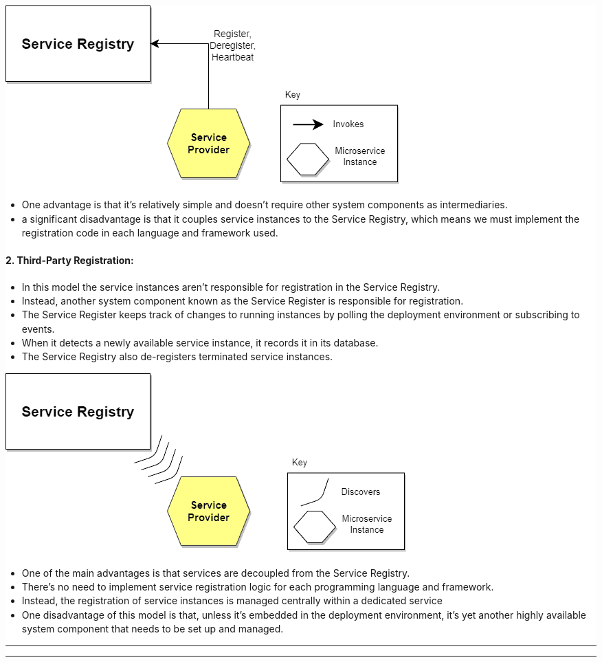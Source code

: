 ![service_registration_self.png](images/service_registration_self.png)

- One advantage is that it’s relatively simple and doesn’t require other system components as intermediaries.
-  a significant disadvantage is that it couples service instances to the Service Registry, which means we must implement the registration code in each language and framework used.

#### 2. Third-Party Registration:
- In this model the service instances aren’t responsible for registration in the Service Registry. 
- Instead, another system component known as the Service Register is responsible for registration. 
- The Service Register keeps track of changes to running instances by polling the deployment environment or subscribing to events.
- When it detects a newly available service instance, it records it in its database. 
- The Service Registry also de-registers terminated service instances.

![service_registration_third-party.png](images/service_registration_third-party.png)

- One of the main advantages is that services are decoupled from the Service Registry. 
- There’s no need to implement service registration logic for each programming language and framework.
- Instead, the registration of service instances is managed centrally within a dedicated service
- One disadvantage of this model is that, unless it’s embedded in the deployment environment, it’s yet another highly available system component that needs to be set up and managed.

___
___
